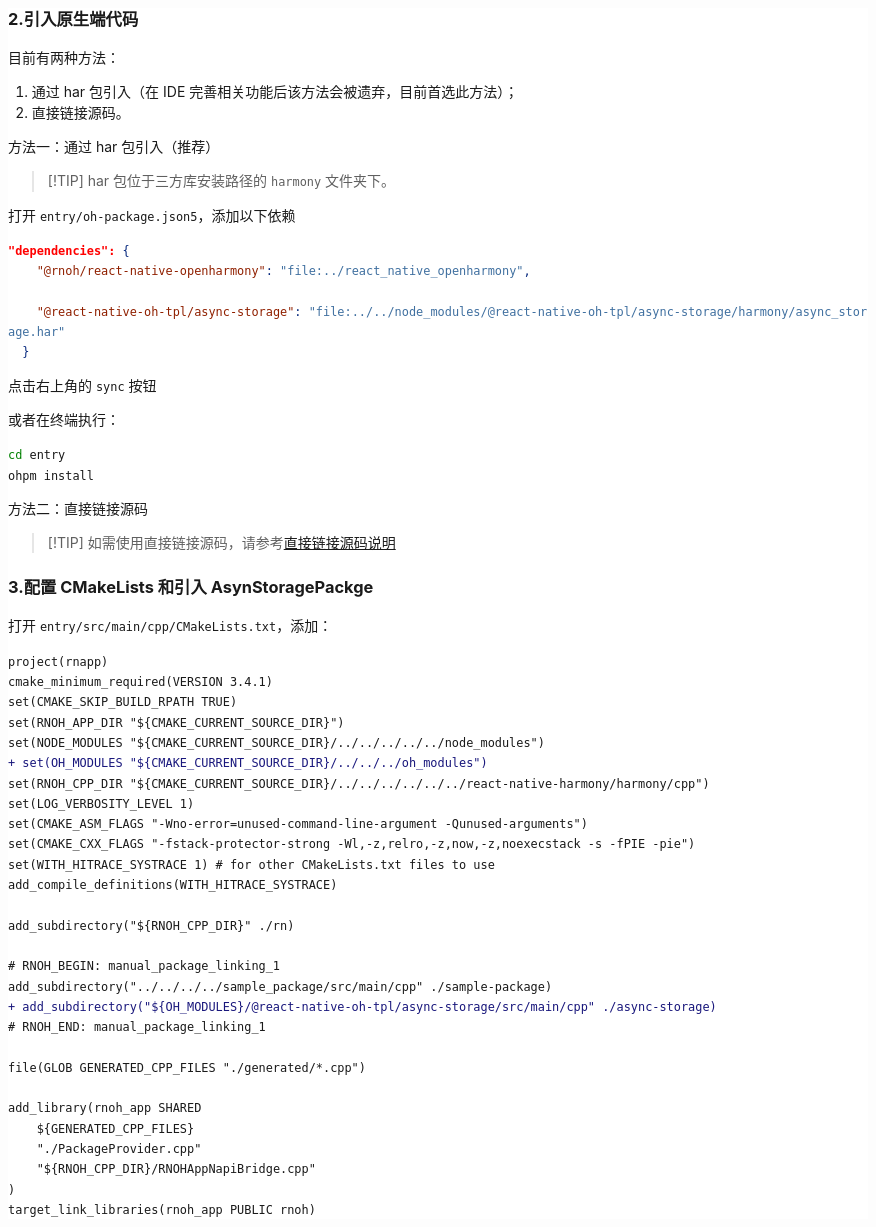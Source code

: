 ### 2.引入原生端代码

目前有两种方法：

1. 通过 har 包引入（在 IDE 完善相关功能后该方法会被遗弃，目前首选此方法）；
2. 直接链接源码。

方法一：通过 har 包引入（推荐）

> [!TIP] har 包位于三方库安装路径的 `harmony` 文件夹下。

打开 `entry/oh-package.json5`，添加以下依赖

```json
"dependencies": {
    "@rnoh/react-native-openharmony": "file:../react_native_openharmony",

    "@react-native-oh-tpl/async-storage": "file:../../node_modules/@react-native-oh-tpl/async-storage/harmony/async_storage.har"
  }
```

点击右上角的 `sync` 按钮

或者在终端执行：

```bash
cd entry
ohpm install
```

方法二：直接链接源码

> [!TIP] 如需使用直接链接源码，请参考[直接链接源码说明](/zh-cn/link-source-code.md)

### 3.配置 CMakeLists 和引入 AsynStoragePackge

打开 `entry/src/main/cpp/CMakeLists.txt`，添加：

```diff
project(rnapp)
cmake_minimum_required(VERSION 3.4.1)
set(CMAKE_SKIP_BUILD_RPATH TRUE)
set(RNOH_APP_DIR "${CMAKE_CURRENT_SOURCE_DIR}")
set(NODE_MODULES "${CMAKE_CURRENT_SOURCE_DIR}/../../../../../node_modules")
+ set(OH_MODULES "${CMAKE_CURRENT_SOURCE_DIR}/../../../oh_modules")
set(RNOH_CPP_DIR "${CMAKE_CURRENT_SOURCE_DIR}/../../../../../../react-native-harmony/harmony/cpp")
set(LOG_VERBOSITY_LEVEL 1)
set(CMAKE_ASM_FLAGS "-Wno-error=unused-command-line-argument -Qunused-arguments")
set(CMAKE_CXX_FLAGS "-fstack-protector-strong -Wl,-z,relro,-z,now,-z,noexecstack -s -fPIE -pie")
set(WITH_HITRACE_SYSTRACE 1) # for other CMakeLists.txt files to use
add_compile_definitions(WITH_HITRACE_SYSTRACE)

add_subdirectory("${RNOH_CPP_DIR}" ./rn)

# RNOH_BEGIN: manual_package_linking_1
add_subdirectory("../../../../sample_package/src/main/cpp" ./sample-package)
+ add_subdirectory("${OH_MODULES}/@react-native-oh-tpl/async-storage/src/main/cpp" ./async-storage)
# RNOH_END: manual_package_linking_1

file(GLOB GENERATED_CPP_FILES "./generated/*.cpp")

add_library(rnoh_app SHARED
    ${GENERATED_CPP_FILES}
    "./PackageProvider.cpp"
    "${RNOH_CPP_DIR}/RNOHAppNapiBridge.cpp"
)
target_link_libraries(rnoh_app PUBLIC rnoh)

```